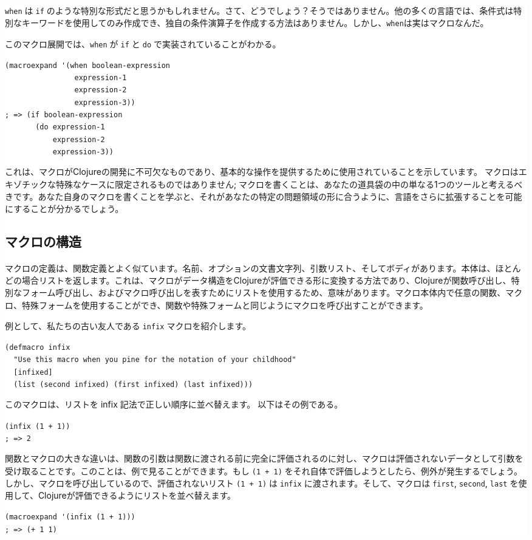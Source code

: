 

`when` は `if` のような特別な形式だと思うかもしれません。さて、どうでしょう？そうではありません。他の多くの言語では、条件式は特別なキーワードを使用してのみ作成でき、独自の条件演算子を作成する方法はありません。しかし、`when`は実はマクロなんだ。

このマクロ展開では、`when` が `if` と `do` で実装されていることがわかる。



```
(macroexpand '(when boolean-expression
                expression-1
                expression-2
                expression-3))
; => (if boolean-expression
       (do expression-1
           expression-2
           expression-3))
```



これは、マクロがClojureの開発に不可欠なものであり、基本的な操作を提供するために使用されていることを示しています。 マクロはエキゾチックな特殊なケースに限定されるものではありません; マクロを書くことは、あなたの道具袋の中の単なる1つのツールと考えるべきです。あなた自身のマクロを書くことを学ぶと、それがあなたの特定の問題領域の形に合うように、言語をさらに拡張することを可能にすることが分かるでしょう。

## マクロの構造

マクロの定義は、関数定義とよく似ています。名前、オプションの文書文字列、引数リスト、そしてボディがあります。本体は、ほとんどの場合リストを返します。これは、マクロがデータ構造をClojureが評価できる形に変換する方法であり、Clojureが関数呼び出し、特別なフォーム呼び出し、およびマクロ呼び出しを表すためにリストを使用するため、意味があります。マクロ本体内で任意の関数、マクロ、特殊フォームを使用することができ、関数や特殊フォームと同じようにマクロを呼び出すことができます。

例として、私たちの古い友人である `infix` マクロを紹介します。



```
(defmacro infix
  "Use this macro when you pine for the notation of your childhood"
  [infixed]
  (list (second infixed) (first infixed) (last infixed)))
```



このマクロは、リストを infix 記法で正しい順序に並べ替えます。 以下はその例である。



```
(infix (1 + 1))
; => 2
```



関数とマクロの大きな違いは、関数の引数は関数に渡される前に完全に評価されるのに対し、マクロは評価されないデータとして引数を受け取ることです。このことは、例で見ることができます。もし `(1 + 1)` をそれ自体で評価しようとしたら、例外が発生するでしょう。しかし、マクロを呼び出しているので、評価されないリスト `(1 + 1)` は `infix` に渡されます。そして、マクロは `first`, `second`, `last` を使用して、Clojureが評価できるようにリストを並べ替えます。



```
(macroexpand '(infix (1 + 1)))
; => (+ 1 1)
```
